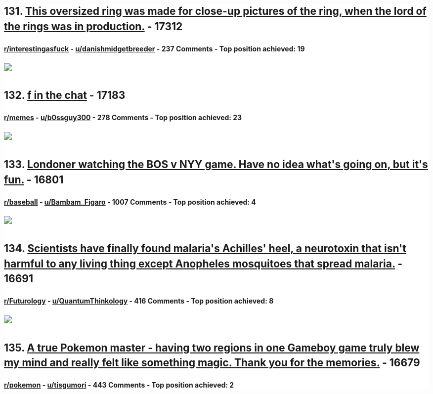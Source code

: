 ## 131. [This oversized ring was made for close-up pictures of the ring, when the lord of the rings was in production.](http://reddit.com/r/interestingasfuck/comments/c6s4d4/this_oversized_ring_was_made_for_closeup_pictures/) - 17312
#### [r/interestingasfuck](http://reddit.com/r/interestingasfuck) - [u/danishmidgetbreeder](http://reddit.com/u/danishmidgetbreeder) - 237 Comments - Top position achieved: 19

<a href="https://i.redd.it/7pxb1xmkx6731.jpg"><img src="https://a.thumbs.redditmedia.com/7tAsfqg4AezNXgBmajAxcWRdpQJLooxa7Et_jK1xGE4.jpg"></img></a>

## 132. [f in the chat](http://reddit.com/r/memes/comments/c6tl9p/f_in_the_chat/) - 17183
#### [r/memes](http://reddit.com/r/memes) - [u/b0ssguy300](http://reddit.com/u/b0ssguy300) - 278 Comments - Top position achieved: 23

<a href="https://i.redd.it/w6lnc2svn7731.jpg"><img src="https://b.thumbs.redditmedia.com/DkPVr0G743ivLEioHDesDopK03-RMs2viJMj-dlNMgQ.jpg"></img></a>

## 133. [Londoner watching the BOS v NYY game. Have no idea what's going on, but it's fun.](http://reddit.com/r/baseball/comments/c74d4j/londoner_watching_the_bos_v_nyy_game_have_no_idea/) - 16801
#### [r/baseball](http://reddit.com/r/baseball) - [u/Bambam_Figaro](http://reddit.com/u/Bambam_Figaro) - 1007 Comments - Top position achieved: 4

<a href="https://imgur.com/ypLiMGn.jpg"><img src="https://b.thumbs.redditmedia.com/UTKsG3-Mn-rehuUkLypC4ptTPempqXO854AOkFTNc0k.jpg"></img></a>

## 134. [Scientists have finally found malaria's Achilles' heel, a neurotoxin that isn't harmful to any living thing except Anopheles mosquitoes that spread malaria.](http://reddit.com/r/Futurology/comments/c6xqjj/scientists_have_finally_found_malarias_achilles/) - 16691
#### [r/Futurology](http://reddit.com/r/Futurology) - [u/QuantumThinkology](http://reddit.com/u/QuantumThinkology) - 416 Comments - Top position achieved: 8

<a href="https://www.news-medical.net/news/20190629/Scientists-identify-malarias-Achilles-heel.aspx"><img src="https://b.thumbs.redditmedia.com/LEaIfgdrEh6a7y9zD4JPrMDeKDq8rU55zcsl8J-LJjI.jpg"></img></a>

## 135. [A true Pokemon master - having two regions in one Gameboy game truly blew my mind and really felt like something magic. Thank you for the memories.](http://reddit.com/r/pokemon/comments/c6xn51/a_true_pokemon_master_having_two_regions_in_one/) - 16679
#### [r/pokemon](http://reddit.com/r/pokemon) - [u/tisgumori](http://reddit.com/u/tisgumori) - 443 Comments - Top position achieved: 2
